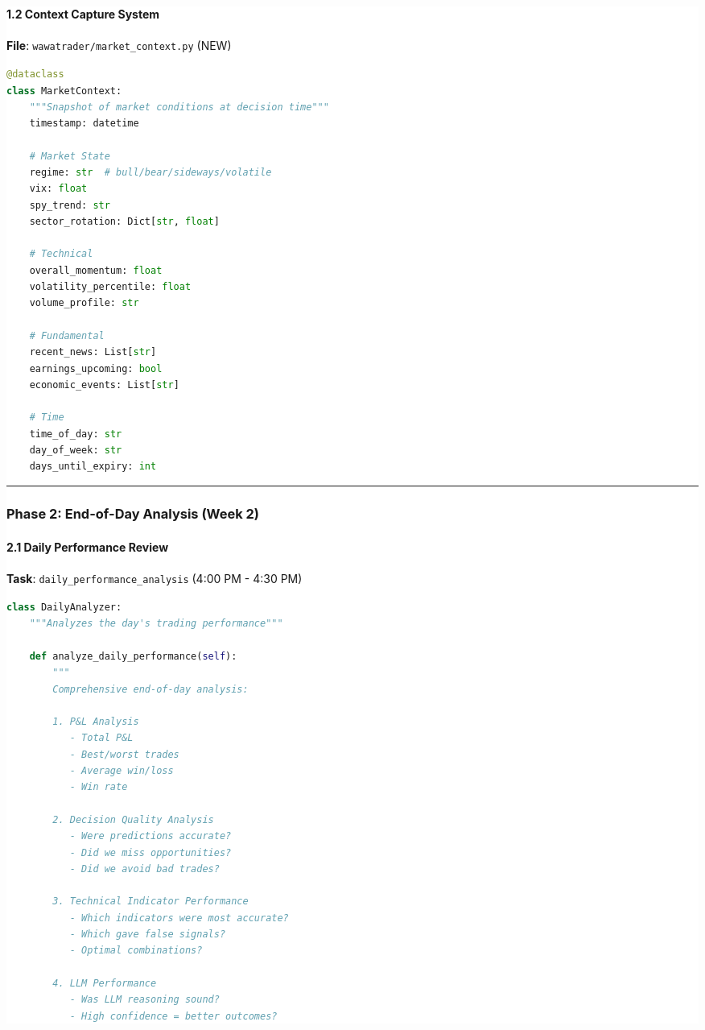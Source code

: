 #### 1.2 Context Capture System
**File**: `wawatrader/market_context.py` (NEW)

```python
@dataclass
class MarketContext:
    """Snapshot of market conditions at decision time"""
    timestamp: datetime
    
    # Market State
    regime: str  # bull/bear/sideways/volatile
    vix: float
    spy_trend: str
    sector_rotation: Dict[str, float]
    
    # Technical
    overall_momentum: float
    volatility_percentile: float
    volume_profile: str
    
    # Fundamental
    recent_news: List[str]
    earnings_upcoming: bool
    economic_events: List[str]
    
    # Time
    time_of_day: str
    day_of_week: str
    days_until_expiry: int
```

---

### Phase 2: End-of-Day Analysis (Week 2)

#### 2.1 Daily Performance Review
**Task**: `daily_performance_analysis` (4:00 PM - 4:30 PM)

```python
class DailyAnalyzer:
    """Analyzes the day's trading performance"""
    
    def analyze_daily_performance(self):
        """
        Comprehensive end-of-day analysis:
        
        1. P&L Analysis
           - Total P&L
           - Best/worst trades
           - Average win/loss
           - Win rate
        
        2. Decision Quality Analysis
           - Were predictions accurate?
           - Did we miss opportunities?
           - Did we avoid bad trades?
        
        3. Technical Indicator Performance
           - Which indicators were most accurate?
           - Which gave false signals?
           - Optimal combinations?
        
        4. LLM Performance
           - Was LLM reasoning sound?
           - High confidence = better outcomes?
```